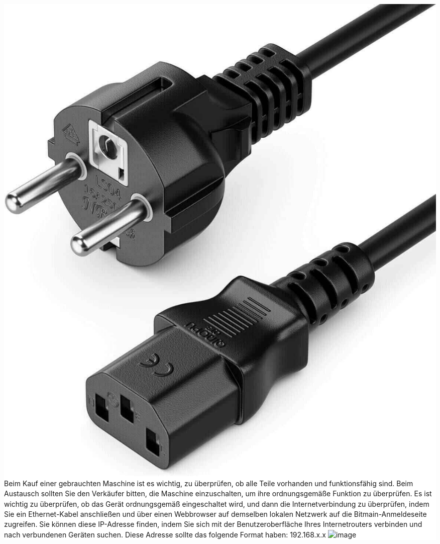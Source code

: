 ![image](assets/guide-achat/7.jpeg)
Beim Kauf einer gebrauchten Maschine ist es wichtig, zu überprüfen, ob alle Teile vorhanden und funktionsfähig sind. Beim Austausch sollten Sie den Verkäufer bitten, die Maschine einzuschalten, um ihre ordnungsgemäße Funktion zu überprüfen. Es ist wichtig zu überprüfen, ob das Gerät ordnungsgemäß eingeschaltet wird, und dann die Internetverbindung zu überprüfen, indem Sie ein Ethernet-Kabel anschließen und über einen Webbrowser auf demselben lokalen Netzwerk auf die Bitmain-Anmeldeseite zugreifen. Sie können diese IP-Adresse finden, indem Sie sich mit der Benutzeroberfläche Ihres Internetrouters verbinden und nach verbundenen Geräten suchen. Diese Adresse sollte das folgende Format haben: 192.168.x.x
![image](assets/guide-achat/8.gif)
